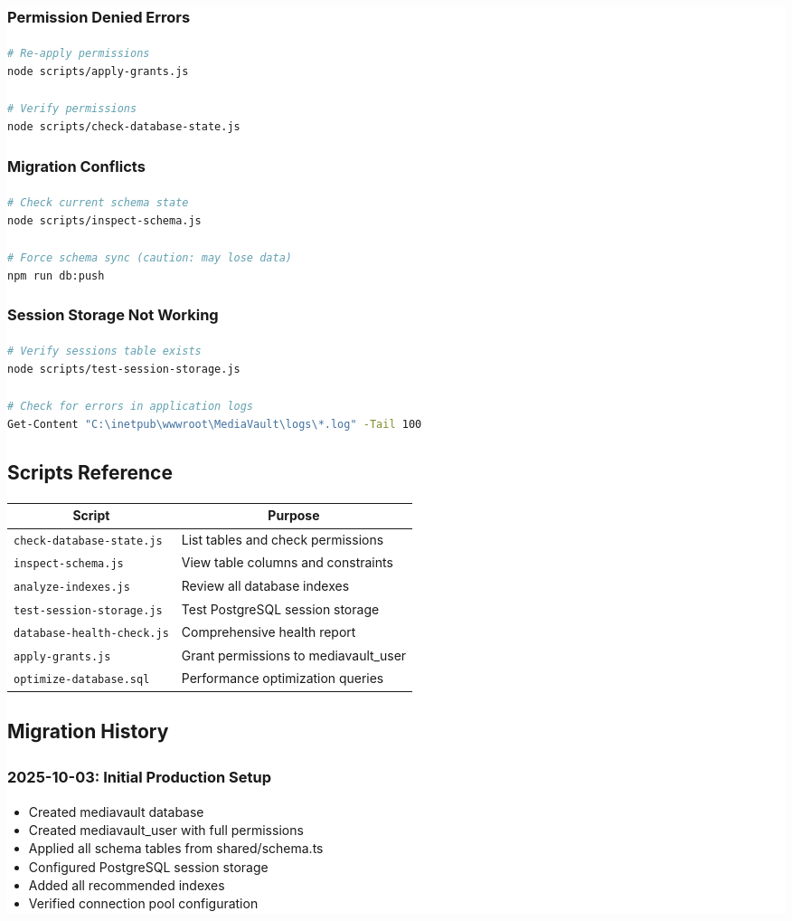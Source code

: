 ### Permission Denied Errors
```bash
# Re-apply permissions
node scripts/apply-grants.js

# Verify permissions
node scripts/check-database-state.js
```

### Migration Conflicts
```bash
# Check current schema state
node scripts/inspect-schema.js

# Force schema sync (caution: may lose data)
npm run db:push
```

### Session Storage Not Working
```bash
# Verify sessions table exists
node scripts/test-session-storage.js

# Check for errors in application logs
Get-Content "C:\inetpub\wwwroot\MediaVault\logs\*.log" -Tail 100
```

## Scripts Reference

| Script | Purpose |
|--------|---------|
| `check-database-state.js` | List tables and check permissions |
| `inspect-schema.js` | View table columns and constraints |
| `analyze-indexes.js` | Review all database indexes |
| `test-session-storage.js` | Test PostgreSQL session storage |
| `database-health-check.js` | Comprehensive health report |
| `apply-grants.js` | Grant permissions to mediavault_user |
| `optimize-database.sql` | Performance optimization queries |

## Migration History

### 2025-10-03: Initial Production Setup
- Created mediavault database
- Created mediavault_user with full permissions
- Applied all schema tables from shared/schema.ts
- Configured PostgreSQL session storage
- Added all recommended indexes
- Verified connection pool configuration
